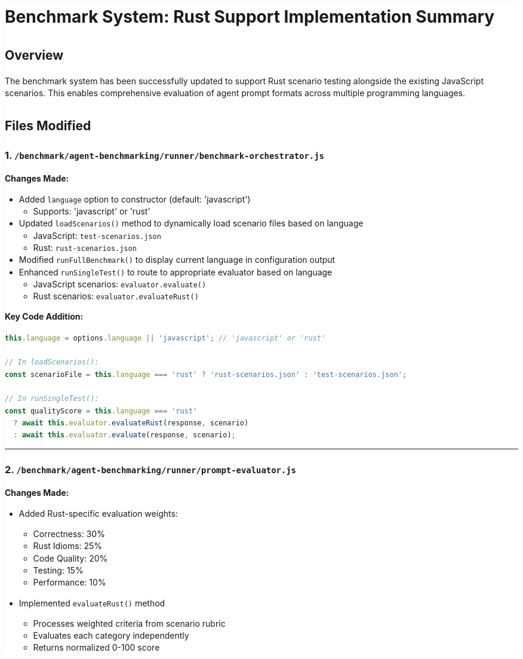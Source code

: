 # Benchmark System: Rust Support Implementation Summary

## Overview
The benchmark system has been successfully updated to support Rust scenario testing alongside the existing JavaScript scenarios. This enables comprehensive evaluation of agent prompt formats across multiple programming languages.

## Files Modified

### 1. `/benchmark/agent-benchmarking/runner/benchmark-orchestrator.js`

**Changes Made:**
- Added `language` option to constructor (default: 'javascript')
  - Supports: 'javascript' or 'rust'
- Updated `loadScenarios()` method to dynamically load scenario files based on language
  - JavaScript: `test-scenarios.json`
  - Rust: `rust-scenarios.json`
- Modified `runFullBenchmark()` to display current language in configuration output
- Enhanced `runSingleTest()` to route to appropriate evaluator based on language
  - JavaScript scenarios: `evaluator.evaluate()`
  - Rust scenarios: `evaluator.evaluateRust()`

**Key Code Addition:**
```javascript
this.language = options.language || 'javascript'; // 'javascript' or 'rust'

// In loadScenarios():
const scenarioFile = this.language === 'rust' ? 'rust-scenarios.json' : 'test-scenarios.json';

// In runSingleTest():
const qualityScore = this.language === 'rust'
  ? await this.evaluator.evaluateRust(response, scenario)
  : await this.evaluator.evaluate(response, scenario);
```

---

### 2. `/benchmark/agent-benchmarking/runner/prompt-evaluator.js`

**Changes Made:**
- Added Rust-specific evaluation weights:
  - Correctness: 30%
  - Rust Idioms: 25%
  - Code Quality: 20%
  - Testing: 15%
  - Performance: 10%

- Implemented `evaluateRust()` method
  - Processes weighted criteria from scenario rubric
  - Evaluates each category independently
  - Returns normalized 0-100 score

